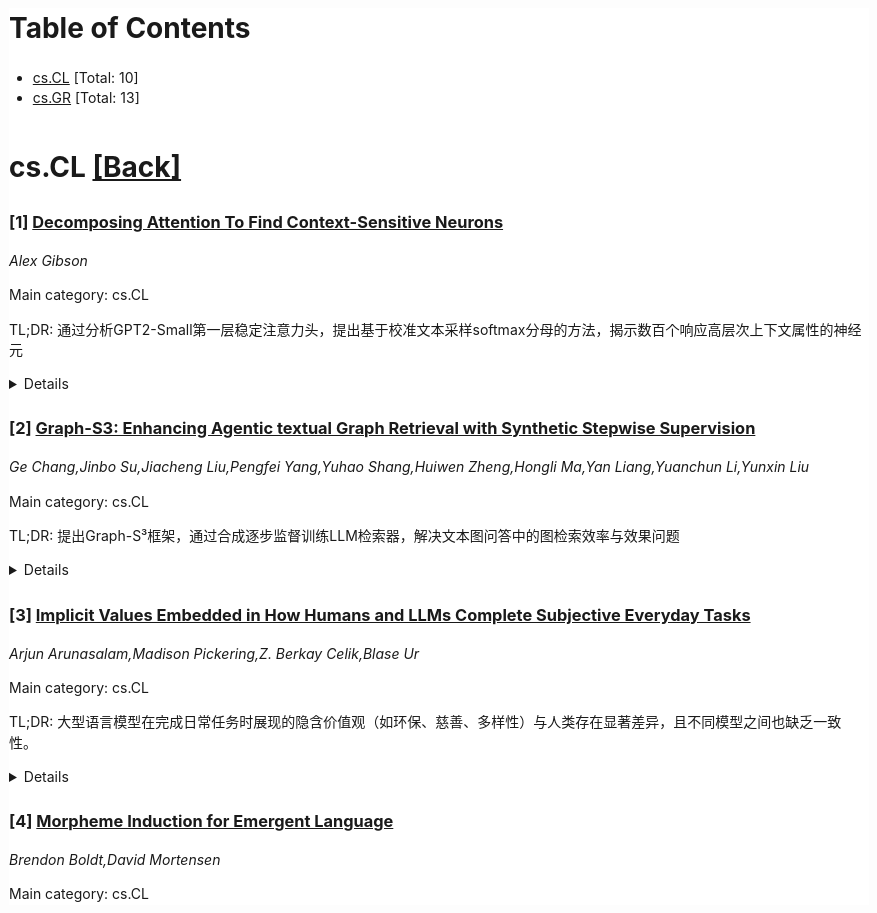 <div id=toc></div>

# Table of Contents

- [cs.CL](#cs.CL) [Total: 10]
- [cs.GR](#cs.GR) [Total: 13]


<div id='cs.CL'></div>

# cs.CL [[Back]](#toc)

### [1] [Decomposing Attention To Find Context-Sensitive Neurons](https://arxiv.org/abs/2510.03315)
*Alex Gibson*

Main category: cs.CL

TL;DR: 通过分析GPT2-Small第一层稳定注意力头，提出基于校准文本采样softmax分母的方法，揭示数百个响应高层次上下文属性的神经元


<details><summary>Details</summary></details>


### [2] [Graph-S3: Enhancing Agentic textual Graph Retrieval with Synthetic Stepwise Supervision](https://arxiv.org/abs/2510.03323)
*Ge Chang,Jinbo Su,Jiacheng Liu,Pengfei Yang,Yuhao Shang,Huiwen Zheng,Hongli Ma,Yan Liang,Yuanchun Li,Yunxin Liu*

Main category: cs.CL

TL;DR: 提出Graph-S³框架，通过合成逐步监督训练LLM检索器，解决文本图问答中的图检索效率与效果问题


<details><summary>Details</summary></details>


### [3] [Implicit Values Embedded in How Humans and LLMs Complete Subjective Everyday Tasks](https://arxiv.org/abs/2510.03384)
*Arjun Arunasalam,Madison Pickering,Z. Berkay Celik,Blase Ur*

Main category: cs.CL

TL;DR: 大型语言模型在完成日常任务时展现的隐含价值观（如环保、慈善、多样性）与人类存在显著差异，且不同模型之间也缺乏一致性。


<details><summary>Details</summary></details>


### [4] [Morpheme Induction for Emergent Language](https://arxiv.org/abs/2510.03439)
*Brendon Boldt,David Mortensen*

Main category: cs.CL
